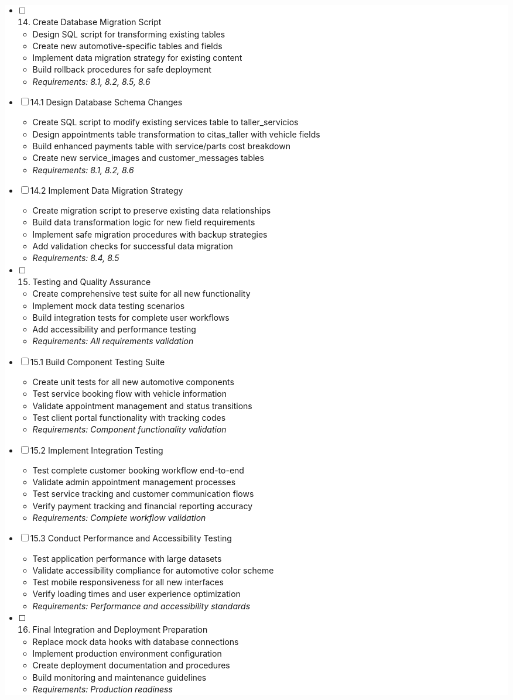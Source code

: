 - [ ] 14. Create Database Migration Script
  - Design SQL script for transforming existing tables
  - Create new automotive-specific tables and fields
  - Implement data migration strategy for existing content
  - Build rollback procedures for safe deployment
  - _Requirements: 8.1, 8.2, 8.5, 8.6_

- [ ] 14.1 Design Database Schema Changes
  - Create SQL script to modify existing services table to taller_servicios
  - Design appointments table transformation to citas_taller with vehicle fields
  - Build enhanced payments table with service/parts cost breakdown
  - Create new service_images and customer_messages tables
  - _Requirements: 8.1, 8.2, 8.6_

- [ ] 14.2 Implement Data Migration Strategy
  - Create migration script to preserve existing data relationships
  - Build data transformation logic for new field requirements
  - Implement safe migration procedures with backup strategies
  - Add validation checks for successful data migration
  - _Requirements: 8.4, 8.5_

- [ ] 15. Testing and Quality Assurance
  - Create comprehensive test suite for all new functionality
  - Implement mock data testing scenarios
  - Build integration tests for complete user workflows
  - Add accessibility and performance testing
  - _Requirements: All requirements validation_

- [ ] 15.1 Build Component Testing Suite
  - Create unit tests for all new automotive components
  - Test service booking flow with vehicle information
  - Validate appointment management and status transitions
  - Test client portal functionality with tracking codes
  - _Requirements: Component functionality validation_

- [ ] 15.2 Implement Integration Testing
  - Test complete customer booking workflow end-to-end
  - Validate admin appointment management processes
  - Test service tracking and customer communication flows
  - Verify payment tracking and financial reporting accuracy
  - _Requirements: Complete workflow validation_

- [ ] 15.3 Conduct Performance and Accessibility Testing
  - Test application performance with large datasets
  - Validate accessibility compliance for automotive color scheme
  - Test mobile responsiveness for all new interfaces
  - Verify loading times and user experience optimization
  - _Requirements: Performance and accessibility standards_

- [ ] 16. Final Integration and Deployment Preparation
  - Replace mock data hooks with database connections
  - Implement production environment configuration
  - Create deployment documentation and procedures
  - Build monitoring and maintenance guidelines
  - _Requirements: Production readiness_
